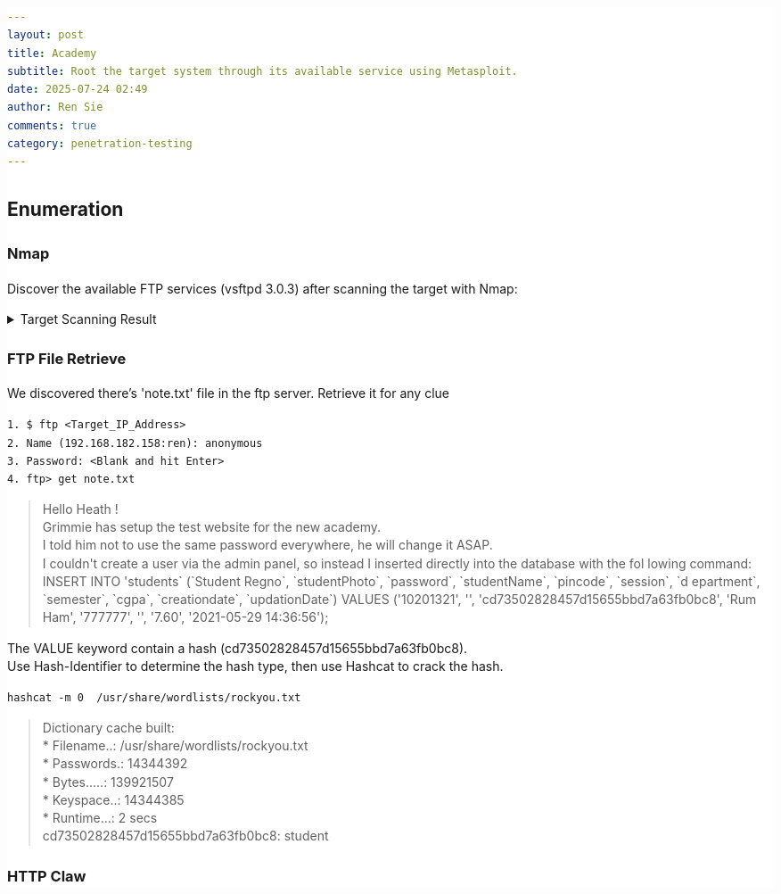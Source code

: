 ```yaml
---
layout: post
title: Academy
subtitle: Root the target system through its available service using Metasploit.
date: 2025-07-24 02:49
author: Ren Sie
comments: true
category: penetration-testing
---
```


## Enumeration
### Nmap
Discover the available FTP services (vsftpd 3.0.3) after scanning the target with Nmap:
<details markdown="1"><summary>Target Scanning Result</summary></details>

### FTP File Retrieve
We discovered there’s 'note.txt' file in the ftp server. Retrieve it for any clue
~~~
1. $ ftp <Target_IP_Address>
2. Name (192.168.182.158:ren): anonymous
3. Password: <Blank and hit Enter>
4. ftp> get note.txt
~~~

> Hello Heath !  
> Grimmie has setup the test website for the new academy.  
> I told him not to use the same password everywhere, he will change it ASAP.  
> I couldn't create a user via the admin panel, so instead I inserted directly into the database with the fol lowing command:  
> INSERT INTO 'students\` (\`Student Regno\`, \`studentPhoto\`, \`password\`, \`studentName\`, \`pincode\`, \`session\`, \`d epartment\`, \`semester\`, \`cgpa\`, \`creationdate\`, \`updationDate`) VALUES ('10201321', '', 'cd73502828457d15655bbd7a63fb0bc8', 'Rum Ham', '777777', '', '7.60', '2021-05-29 14:36:56');

The VALUE keyword contain a hash (cd73502828457d15655bbd7a63fb0bc8).  
Use Hash-Identifier to determine the hash type, then use Hashcat to crack the hash.  
~~~
hashcat -m 0  /usr/share/wordlists/rockyou.txt
~~~
> Dictionary cache built:  
> \* Filename..: /usr/share/wordlists/rockyou.txt  
> \* Passwords.: 14344392  
> \* Bytes.....: 139921507  
> \* Keyspace..: 14344385  
> \* Runtime...: 2 secs  
> cd73502828457d15655bbd7a63fb0bc8: student  

### HTTP Claw
